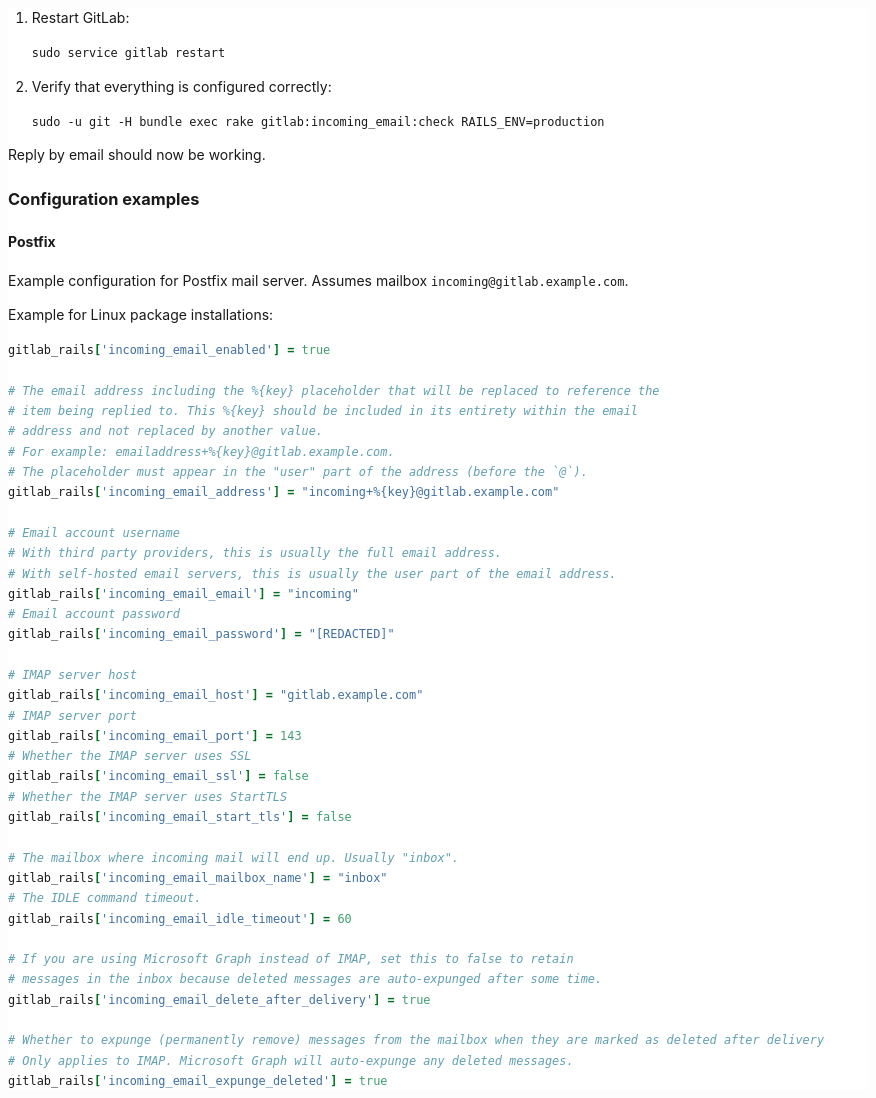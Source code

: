 1. Restart GitLab:

   ```shell
   sudo service gitlab restart
   ```

1. Verify that everything is configured correctly:

   ```shell
   sudo -u git -H bundle exec rake gitlab:incoming_email:check RAILS_ENV=production
   ```

Reply by email should now be working.

### Configuration examples

#### Postfix

Example configuration for Postfix mail server. Assumes mailbox `incoming@gitlab.example.com`.

Example for Linux package installations:

```ruby
gitlab_rails['incoming_email_enabled'] = true

# The email address including the %{key} placeholder that will be replaced to reference the
# item being replied to. This %{key} should be included in its entirety within the email
# address and not replaced by another value.
# For example: emailaddress+%{key}@gitlab.example.com.
# The placeholder must appear in the "user" part of the address (before the `@`).
gitlab_rails['incoming_email_address'] = "incoming+%{key}@gitlab.example.com"

# Email account username
# With third party providers, this is usually the full email address.
# With self-hosted email servers, this is usually the user part of the email address.
gitlab_rails['incoming_email_email'] = "incoming"
# Email account password
gitlab_rails['incoming_email_password'] = "[REDACTED]"

# IMAP server host
gitlab_rails['incoming_email_host'] = "gitlab.example.com"
# IMAP server port
gitlab_rails['incoming_email_port'] = 143
# Whether the IMAP server uses SSL
gitlab_rails['incoming_email_ssl'] = false
# Whether the IMAP server uses StartTLS
gitlab_rails['incoming_email_start_tls'] = false

# The mailbox where incoming mail will end up. Usually "inbox".
gitlab_rails['incoming_email_mailbox_name'] = "inbox"
# The IDLE command timeout.
gitlab_rails['incoming_email_idle_timeout'] = 60

# If you are using Microsoft Graph instead of IMAP, set this to false to retain
# messages in the inbox because deleted messages are auto-expunged after some time.
gitlab_rails['incoming_email_delete_after_delivery'] = true

# Whether to expunge (permanently remove) messages from the mailbox when they are marked as deleted after delivery
# Only applies to IMAP. Microsoft Graph will auto-expunge any deleted messages.
gitlab_rails['incoming_email_expunge_deleted'] = true
```
